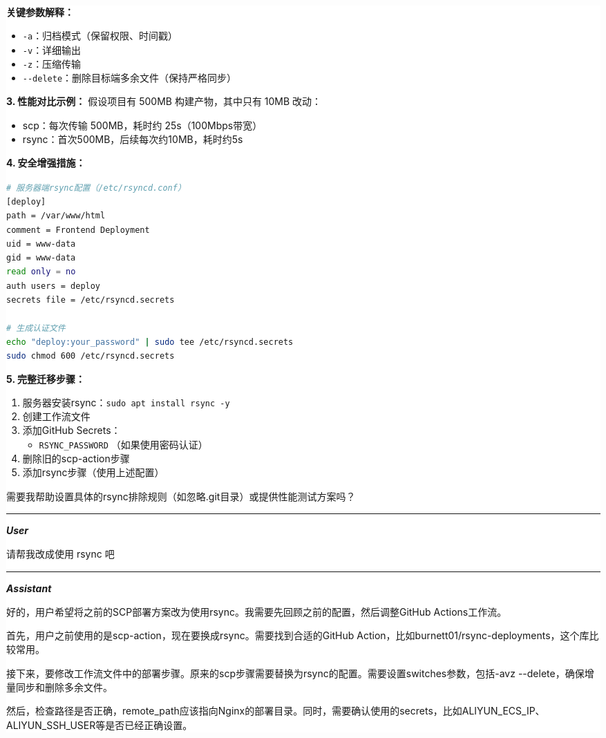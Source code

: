 **关键参数解释：**
- `-a`：归档模式（保留权限、时间戳）
- `-v`：详细输出
- `-z`：压缩传输
- `--delete`：删除目标端多余文件（保持严格同步）

**3. 性能对比示例：**
假设项目有 500MB 构建产物，其中只有 10MB 改动：
- scp：每次传输 500MB，耗时约 25s（100Mbps带宽）
- rsync：首次500MB，后续每次约10MB，耗时约5s

**4. 安全增强措施：**
```bash
# 服务器端rsync配置（/etc/rsyncd.conf）
[deploy]
path = /var/www/html
comment = Frontend Deployment
uid = www-data
gid = www-data
read only = no
auth users = deploy
secrets file = /etc/rsyncd.secrets

# 生成认证文件
echo "deploy:your_password" | sudo tee /etc/rsyncd.secrets
sudo chmod 600 /etc/rsyncd.secrets
```

**5. 完整迁移步骤：**
1. 服务器安装rsync：`sudo apt install rsync -y`
2. 创建工作流文件
3. 添加GitHub Secrets：
   - `RSYNC_PASSWORD` （如果使用密码认证）
4. 删除旧的scp-action步骤
5. 添加rsync步骤（使用上述配置）

需要我帮助设置具体的rsync排除规则（如忽略.git目录）或提供性能测试方案吗？

---

_**User**_

请帮我改成使用 rsync 吧

---

_**Assistant**_

<think>
好的，用户希望将之前的SCP部署方案改为使用rsync。我需要先回顾之前的配置，然后调整GitHub Actions工作流。

首先，用户之前使用的是scp-action，现在要换成rsync。需要找到合适的GitHub Action，比如burnett01/rsync-deployments，这个库比较常用。

接下来，要修改工作流文件中的部署步骤。原来的scp步骤需要替换为rsync的配置。需要设置switches参数，包括-avz --delete，确保增量同步和删除多余文件。

然后，检查路径是否正确，remote_path应该指向Nginx的部署目录。同时，需要确认使用的secrets，比如ALIYUN_ECS_IP、ALIYUN_SSH_USER等是否已经正确设置。
